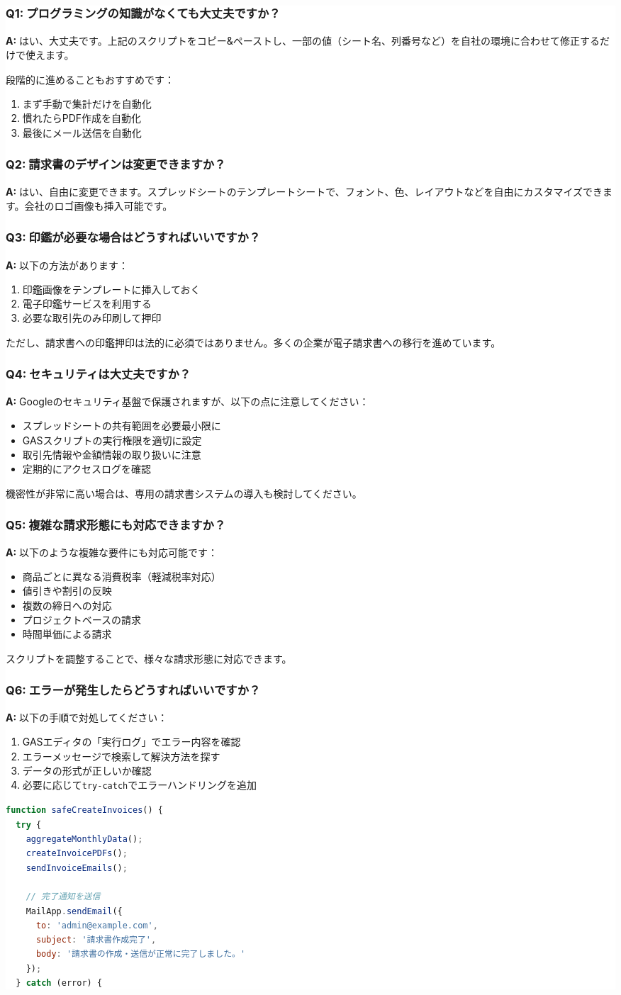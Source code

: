 ### Q1: プログラミングの知識がなくても大丈夫ですか？

**A:** はい、大丈夫です。上記のスクリプトをコピー&ペーストし、一部の値（シート名、列番号など）を自社の環境に合わせて修正するだけで使えます。

段階的に進めることもおすすめです：
1. まず手動で集計だけを自動化
2. 慣れたらPDF作成を自動化
3. 最後にメール送信を自動化

### Q2: 請求書のデザインは変更できますか？

**A:** はい、自由に変更できます。スプレッドシートのテンプレートシートで、フォント、色、レイアウトなどを自由にカスタマイズできます。会社のロゴ画像も挿入可能です。

### Q3: 印鑑が必要な場合はどうすればいいですか？

**A:** 以下の方法があります：
1. 印鑑画像をテンプレートに挿入しておく
2. 電子印鑑サービスを利用する
3. 必要な取引先のみ印刷して押印

ただし、請求書への印鑑押印は法的に必須ではありません。多くの企業が電子請求書への移行を進めています。

### Q4: セキュリティは大丈夫ですか？

**A:** Googleのセキュリティ基盤で保護されますが、以下の点に注意してください：

- スプレッドシートの共有範囲を必要最小限に
- GASスクリプトの実行権限を適切に設定
- 取引先情報や金額情報の取り扱いに注意
- 定期的にアクセスログを確認

機密性が非常に高い場合は、専用の請求書システムの導入も検討してください。

### Q5: 複雑な請求形態にも対応できますか？

**A:** 以下のような複雑な要件にも対応可能です：

- 商品ごとに異なる消費税率（軽減税率対応）
- 値引きや割引の反映
- 複数の締日への対応
- プロジェクトベースの請求
- 時間単価による請求

スクリプトを調整することで、様々な請求形態に対応できます。

### Q6: エラーが発生したらどうすればいいですか？

**A:** 以下の手順で対処してください：

1. GASエディタの「実行ログ」でエラー内容を確認
2. エラーメッセージで検索して解決方法を探す
3. データの形式が正しいか確認
4. 必要に応じて`try-catch`でエラーハンドリングを追加

```javascript
function safeCreateInvoices() {
  try {
    aggregateMonthlyData();
    createInvoicePDFs();
    sendInvoiceEmails();

    // 完了通知を送信
    MailApp.sendEmail({
      to: 'admin@example.com',
      subject: '請求書作成完了',
      body: '請求書の作成・送信が正常に完了しました。'
    });
  } catch (error) {
```